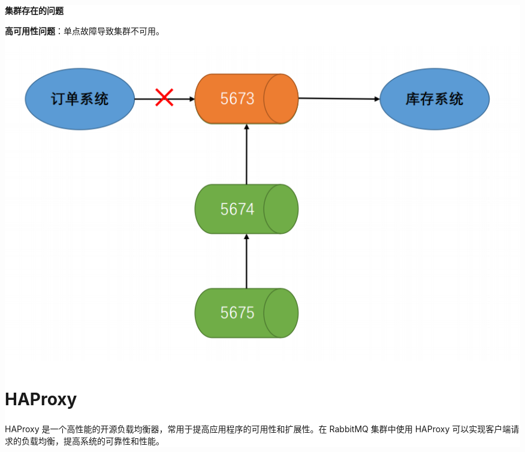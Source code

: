 **集群存在的问题**

 **高可用性问题**：单点故障导致集群不可用。

![image-20241115212820192](./assets/image-20241115212820192.png)

# **HAProxy** 

HAProxy 是一个高性能的开源负载均衡器，常用于提高应用程序的可用性和扩展性。在 RabbitMQ 集群中使用 HAProxy 可以实现客户端请求的负载均衡，提高系统的可靠性和性能。
